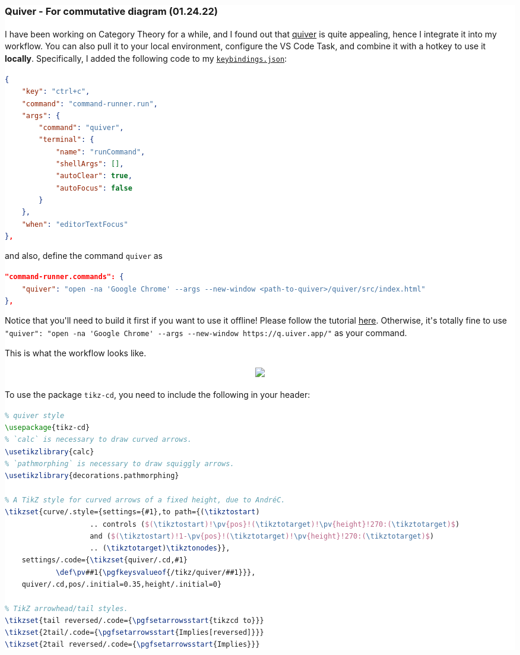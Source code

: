 ### Quiver - For commutative diagram (01.24.22)

I have been working on Category Theory for a while, and I found out that [quiver](https://q.uiver.app/) is quite appealing, hence I integrate it into my workflow. You can also pull it to your local environment, configure the VS Code Task, and combine it with a hotkey to use it **locally**. Specifically, I added the following code to my [`keybindings.json`](./VSCode-setting/keybindings.json):

```json
{
    "key": "ctrl+c",
    "command": "command-runner.run",
    "args": {
        "command": "quiver",
        "terminal": {
            "name": "runCommand",
            "shellArgs": [],
            "autoClear": true,
            "autoFocus": false
        }
    },
    "when": "editorTextFocus"
},
```

and also, define the command `quiver` as

```json
"command-runner.commands": {
    "quiver": "open -na 'Google Chrome' --args --new-window <path-to-quiver>/quiver/src/index.html"
},
```

Notice that you'll need to build it first if you want to use it offline! Please follow the tutorial [here](https://github.com/varkor/quiver). Otherwise, it's totally fine to use `"quiver": "open -na 'Google Chrome' --args --new-window https://q.uiver.app/"` as your command.

This is what the workflow looks like.

<p align="center">
	<img src="./demo/gifs/quiver.gif"/>
</p>

To use the package `tikz-cd`, you need to include the following in your header:

```latex
% quiver style
\usepackage{tikz-cd}
% `calc` is necessary to draw curved arrows.
\usetikzlibrary{calc}
% `pathmorphing` is necessary to draw squiggly arrows.
\usetikzlibrary{decorations.pathmorphing}

% A TikZ style for curved arrows of a fixed height, due to AndréC.
\tikzset{curve/.style={settings={#1},to path={(\tikztostart)
					.. controls ($(\tikztostart)!\pv{pos}!(\tikztotarget)!\pv{height}!270:(\tikztotarget)$)
					and ($(\tikztostart)!1-\pv{pos}!(\tikztotarget)!\pv{height}!270:(\tikztotarget)$)
					.. (\tikztotarget)\tikztonodes}},
	settings/.code={\tikzset{quiver/.cd,#1}
			\def\pv##1{\pgfkeysvalueof{/tikz/quiver/##1}}},
	quiver/.cd,pos/.initial=0.35,height/.initial=0}

% TikZ arrowhead/tail styles.
\tikzset{tail reversed/.code={\pgfsetarrowsstart{tikzcd to}}}
\tikzset{2tail/.code={\pgfsetarrowsstart{Implies[reversed]}}}
\tikzset{2tail reversed/.code={\pgfsetarrowsstart{Implies}}}
```